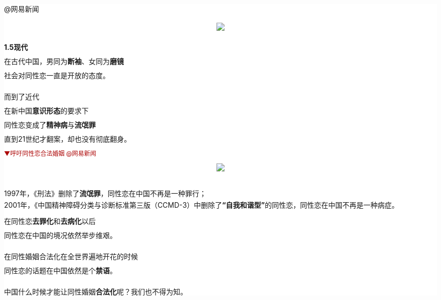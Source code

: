 @<span style="letter-spacing: 0px;box-sizing: border-box;">网易新闻</span></span></p></section></section></section><section style="box-sizing: border-box;" powered-by="xiumi.us"><section style="text-align: center;margin-top: 10px;margin-bottom: 10px;box-sizing: border-box;"><section style="max-width: 100%;vertical-align: middle;display: inline-block;line-height: 0;box-sizing: border-box;"><img class="" data-ratio="0.7688889" data-w="450" data-src="https://mmbiz.qpic.cn/mmbiz_jpg/WR7WEbS7Vgz7HzBvFJIKUkhBS18T3dNibIS4LbrEicjTJfETicibTOPCf0JgxQyQsGwlNgNKgu8QCQ39MrcUBzszuA/640?wx_fmt=jpeg" style="vertical-align: middle; max-width: 100%; box-sizing: border-box; width: 450px !important; height: auto !important; visibility: visible !important;" data-type="jpeg" _width="450px" src="/img/wechat2/640_004.webp" crossorigin="anonymous" data-fail="0"></section></section></section><section style="box-sizing: border-box;" powered-by="xiumi.us"><section style="box-sizing: border-box;"><section style="font-size: 14px;line-height: 1;box-sizing: border-box;"><p style="margin: 0px;padding: 0px;box-sizing: border-box;"><br style="box-sizing: border-box;"></p><p style="margin: 0px;padding: 0px;box-sizing: border-box;"><strong style="box-sizing: border-box;">1.5现代</strong></p><p style="margin: 0px;padding: 0px;box-sizing: border-box;">&nbsp;</p><p style="margin: 0px;padding: 0px;box-sizing: border-box;">在古代中国，男同为<strong style="box-sizing: border-box;">断袖</strong>、女同为<strong style="box-sizing: border-box;">磨镜</strong></p><p style="margin: 0px;padding: 0px;box-sizing: border-box;"><br style="box-sizing: border-box;"></p><p style="margin: 0px;padding: 0px;box-sizing: border-box;">社会对同性恋一直是开放的态度。</p><p style="margin: 0px;padding: 0px;box-sizing: border-box;"><br style="box-sizing: border-box;"></p><p style="margin: 0px;padding: 0px;box-sizing: border-box;"><br style="box-sizing: border-box;"></p><p style="margin: 0px;padding: 0px;box-sizing: border-box;">而到了近代</p><p style="margin: 0px;padding: 0px;box-sizing: border-box;"><br style="box-sizing: border-box;"></p><p style="margin: 0px;padding: 0px;box-sizing: border-box;">在新中国<strong style="box-sizing: border-box;">意识形态</strong>的要求下</p><p style="margin: 0px;padding: 0px;box-sizing: border-box;"><br style="box-sizing: border-box;"></p><p style="margin: 0px;padding: 0px;box-sizing: border-box;">同性恋变成了<strong style="box-sizing: border-box;">精神病</strong>与<strong style="box-sizing: border-box;">流氓罪</strong></p><p style="margin: 0px;padding: 0px;box-sizing: border-box;"><br style="box-sizing: border-box;"></p><p style="margin: 0px;padding: 0px;box-sizing: border-box;">直到21世纪才翻案，却也没有彻底翻身。</p><p style="margin: 0px;padding: 0px;box-sizing: border-box;"><br style="box-sizing: border-box;"></p><p style="margin: 0px;padding: 0px;box-sizing: border-box;"><span style="font-size: 12px;color: rgb(173, 7, 7);box-sizing: border-box;">▼呼吁同性恋合法婚姻&nbsp;<span style="letter-spacing: 0px;box-sizing: border-box;">@网易新闻</span></span></p></section></section></section><section style="box-sizing: border-box;" powered-by="xiumi.us"><section style="text-align: center;margin-top: 10px;margin-bottom: 10px;box-sizing: border-box;"><section style="max-width: 100%;vertical-align: middle;display: inline-block;line-height: 0;box-sizing: border-box;"><img class="" data-ratio="0.5" data-w="550" data-src="https://mmbiz.qpic.cn/mmbiz_jpg/WR7WEbS7Vgz7HzBvFJIKUkhBS18T3dNibpX6xyIQQjJvuVYCFs1URS4vTyCM4yhB1uB77Y8WnAQgjB9cPibiaia3Yw/640?wx_fmt=jpeg" style="vertical-align: middle; max-width: 100%; box-sizing: border-box; width: 550px !important; height: auto !important; visibility: visible !important;" data-type="jpeg" _width="550px" src="/img/wechat2/640_007.webp" crossorigin="anonymous" data-fail="0"></section></section></section><section style="box-sizing: border-box;" powered-by="xiumi.us"><section style="box-sizing: border-box;"><section style="font-size: 14px;line-height: 1.6;box-sizing: border-box;"><p style="margin: 0px;padding: 0px;box-sizing: border-box;"><br style="box-sizing: border-box;"></p><p style="margin: 0px;padding: 0px;box-sizing: border-box;">1997年，《刑法》删除了<strong style="box-sizing: border-box;">流氓罪</strong>，同性恋在中国不再是一种罪行；</p><p style="margin: 0px;padding: 0px;box-sizing: border-box;">2001年，《中国精神障碍分类与诊断标准第三版（CCMD-3）中删除了<strong style="box-sizing: border-box;">“自我和谐型”</strong>的同性恋，同性恋在中国不再是一种病症。</p></section></section></section><section style="box-sizing: border-box;" powered-by="xiumi.us"><section style="box-sizing: border-box;"><section style="font-size: 14px;line-height: 1;box-sizing: border-box;"><p style="margin: 0px;padding: 0px;box-sizing: border-box;"><br style="box-sizing: border-box;"></p><p style="margin: 0px;padding: 0px;box-sizing: border-box;">在同性恋<strong style="box-sizing: border-box;">去罪化</strong>和<strong style="box-sizing: border-box;">去病化</strong>以后</p><p style="margin: 0px;padding: 0px;box-sizing: border-box;"><br style="box-sizing: border-box;"></p><p style="margin: 0px;padding: 0px;box-sizing: border-box;">同性恋在中国的境况依然举步维艰。</p><p style="margin: 0px;padding: 0px;box-sizing: border-box;"><br style="box-sizing: border-box;"></p><p style="margin: 0px;padding: 0px;box-sizing: border-box;"><br style="box-sizing: border-box;"></p><p style="margin: 0px;padding: 0px;box-sizing: border-box;">在同性婚姻合法化在全世界遍地开花的时候</p><p style="margin: 0px;padding: 0px;box-sizing: border-box;"><br style="box-sizing: border-box;"></p><p style="margin: 0px;padding: 0px;box-sizing: border-box;">同性恋的话题在中国依然是个<strong style="box-sizing: border-box;">禁语</strong>。</p><p style="margin: 0px;padding: 0px;box-sizing: border-box;">&nbsp;</p><p style="margin: 0px;padding: 0px;box-sizing: border-box;"><br style="box-sizing: border-box;"></p><p style="margin: 0px;padding: 0px;box-sizing: border-box;">中国什么时候才能让同性婚姻<strong style="box-sizing: border-box;">合法化</strong>呢？<span style="letter-spacing: 0px;box-sizing: border-box;">我们也不得为知。</span></p>